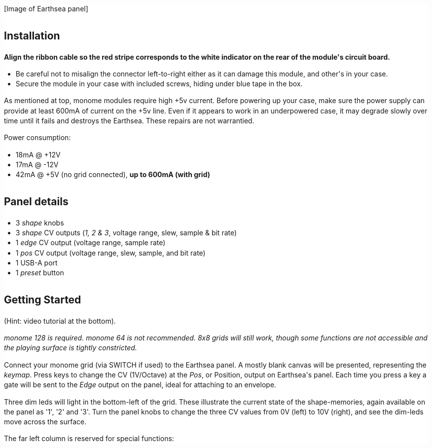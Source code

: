 [Image of Earthsea panel]

## Installation

**Align the ribbon cable so the red stripe corresponds to the white indicator on the rear of the module's circuit board.**

- Be careful not to misalign the connector left-to-right either as it can damage this module, and other's in your case.
- Secure the module in your case with included screws, hiding under blue tape in the box.

As mentioned at top, monome modules require high +5v current. Before powering up your case, make sure the power supply can provide at least 600mA of current on the +5v line. Even if it appears to work in an underpowered case, it may degrade slowly over time until it fails and destroys the Earthsea. These repairs are not warrantied.

Power consumption:

- 18mA @ +12V
- 17mA @ -12V
- 42mA @ +5V (no grid connected), **up to 600mA (with grid)**

## Panel details

- 3 *shape* knobs
- 3 *shape* CV outputs (*1, 2 & 3*, voltage range, slew, sample & bit rate)
- 1 *edge* CV output (voltage range, sample rate)
- 1 *pos* CV output (voltage range, slew, sample, and bit rate)
- 1 USB-A port
- 1 *preset* button

## Getting Started

(Hint: video tutorial at the bottom).

_monome 128 is required. monome 64 is not recommended. 8x8 grids will still work, though some functions are not accessible and the playing surface is tightly constricted._

Connect your monome grid (via SWITCH if used) to the Earthsea panel. A mostly blank canvas will be presented, representing the *keymap*. Press keys to change the CV (1V/Octave) at the *Pos*, or Position, output on Earthsea's panel. Each time you press a key a gate will be sent to the *Edge* output on the panel, ideal for attaching to an envelope.

Three dim leds will light in the bottom-left of the grid. These illustrate the current state of the shape-memories, again available on the panel as '1', '2' and '3'. Turn the panel knobs to change the three CV values from 0V (left) to 10V (right), and see the dim-leds move across the surface.

The far left column is reserved for special functions:
